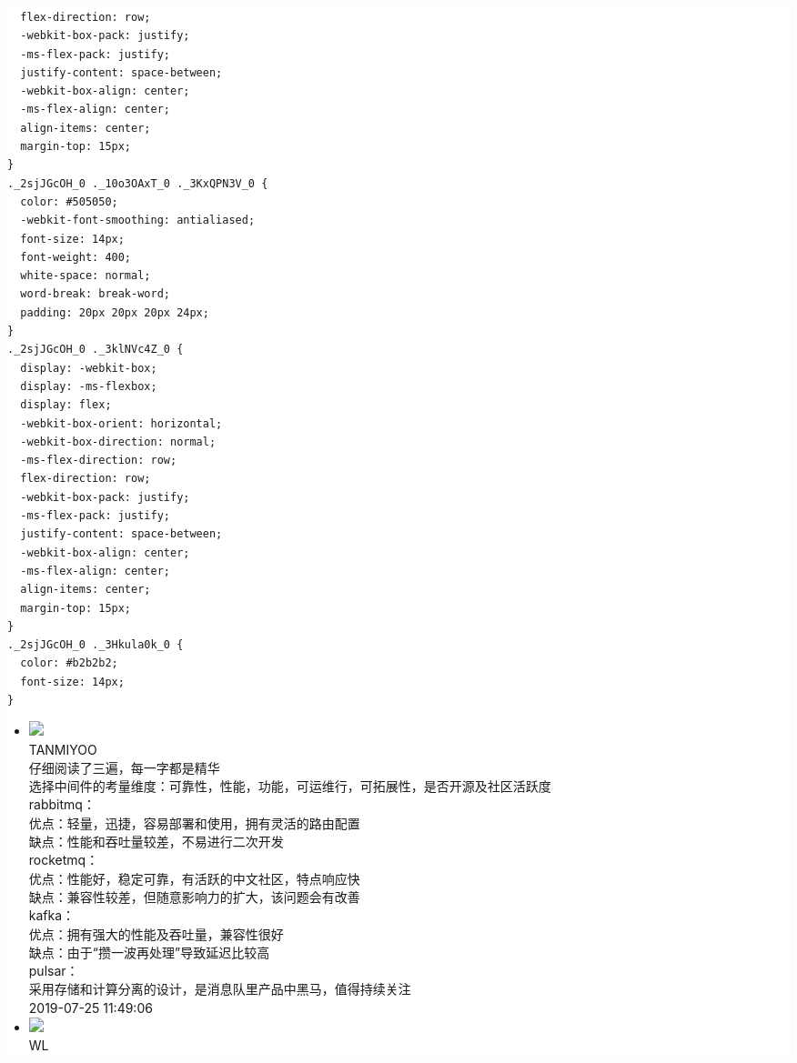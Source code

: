       flex-direction: row;
      -webkit-box-pack: justify;
      -ms-flex-pack: justify;
      justify-content: space-between;
      -webkit-box-align: center;
      -ms-flex-align: center;
      align-items: center;
      margin-top: 15px;
    }
    ._2sjJGcOH_0 ._10o3OAxT_0 ._3KxQPN3V_0 {
      color: #505050;
      -webkit-font-smoothing: antialiased;
      font-size: 14px;
      font-weight: 400;
      white-space: normal;
      word-break: break-word;
      padding: 20px 20px 20px 24px;
    }
    ._2sjJGcOH_0 ._3klNVc4Z_0 {
      display: -webkit-box;
      display: -ms-flexbox;
      display: flex;
      -webkit-box-orient: horizontal;
      -webkit-box-direction: normal;
      -ms-flex-direction: row;
      flex-direction: row;
      -webkit-box-pack: justify;
      -ms-flex-pack: justify;
      justify-content: space-between;
      -webkit-box-align: center;
      -ms-flex-align: center;
      align-items: center;
      margin-top: 15px;
    }
    ._2sjJGcOH_0 ._3Hkula0k_0 {
      color: #b2b2b2;
      font-size: 14px;
    }
</style><ul><li>
<div class="_2sjJGcOH_0"><img src="https://static001.geekbang.org/account/avatar/00/14/fc/18/8e69f7cf.jpg"
  class="_3FLYR4bF_0">
<div class="_36ChpWj4_0">
  <div class="_2zFoi7sd_0"><span>TANMIYOO</span>
  </div>
  <div class="_2_QraFYR_0">仔细阅读了三遍，每一字都是精华<br>选择中间件的考量维度：可靠性，性能，功能，可运维行，可拓展性，是否开源及社区活跃度<br>rabbitmq：<br>优点：轻量，迅捷，容易部署和使用，拥有灵活的路由配置<br>缺点：性能和吞吐量较差，不易进行二次开发<br>rocketmq：<br>优点：性能好，稳定可靠，有活跃的中文社区，特点响应快<br>缺点：兼容性较差，但随意影响力的扩大，该问题会有改善<br>kafka：<br>优点：拥有强大的性能及吞吐量，兼容性很好<br>缺点：由于“攒一波再处理”导致延迟比较高<br>pulsar：<br>采用存储和计算分离的设计，是消息队里产品中黑马，值得持续关注</div>
  <div class="_10o3OAxT_0">
    
  </div>
  <div class="_3klNVc4Z_0">
    <div class="_3Hkula0k_0">2019-07-25 11:49:06</div>
  </div>
</div>
</div>
</li>
<li>
<div class="_2sjJGcOH_0"><img src="https://static001.geekbang.org/account/avatar/00/11/e9/0b/1171ac71.jpg"
  class="_3FLYR4bF_0">
<div class="_36ChpWj4_0">
  <div class="_2zFoi7sd_0"><span>WL</span>
  </div>